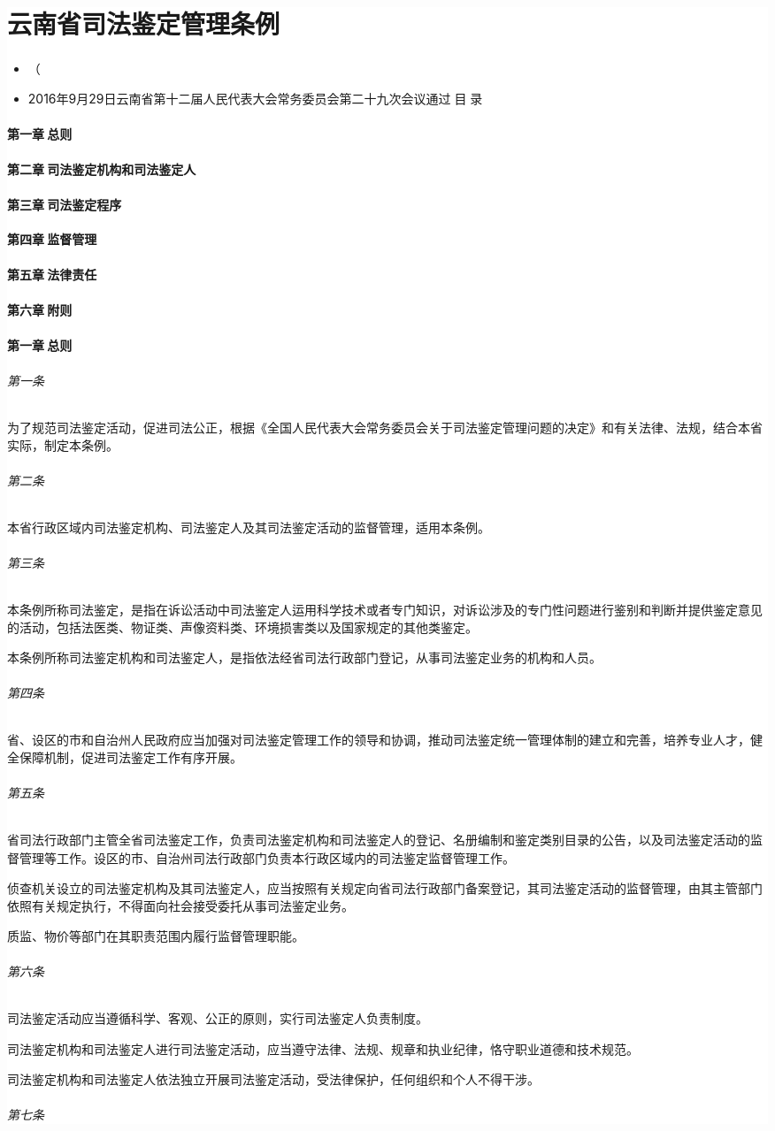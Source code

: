 # 云南省司法鉴定管理条例

- （

- 2016年9月29日云南省第十二届人民代表大会常务委员会第二十九次会议通过
  目 录



#### 第一章 总则

#### 第二章 司法鉴定机构和司法鉴定人

#### 第三章 司法鉴定程序

#### 第四章 监督管理

#### 第五章 法律责任

#### 第六章 附则

#### 第一章 总则

###### 第一条

为了规范司法鉴定活动，促进司法公正，根据《全国人民代表大会常务委员会关于司法鉴定管理问题的决定》和有关法律、法规，结合本省实际，制定本条例。

###### 第二条

本省行政区域内司法鉴定机构、司法鉴定人及其司法鉴定活动的监督管理，适用本条例。

###### 第三条

本条例所称司法鉴定，是指在诉讼活动中司法鉴定人运用科学技术或者专门知识，对诉讼涉及的专门性问题进行鉴别和判断并提供鉴定意见的活动，包括法医类、物证类、声像资料类、环境损害类以及国家规定的其他类鉴定。

本条例所称司法鉴定机构和司法鉴定人，是指依法经省司法行政部门登记，从事司法鉴定业务的机构和人员。

###### 第四条

省、设区的市和自治州人民政府应当加强对司法鉴定管理工作的领导和协调，推动司法鉴定统一管理体制的建立和完善，培养专业人才，健全保障机制，促进司法鉴定工作有序开展。

###### 第五条

省司法行政部门主管全省司法鉴定工作，负责司法鉴定机构和司法鉴定人的登记、名册编制和鉴定类别目录的公告，以及司法鉴定活动的监督管理等工作。设区的市、自治州司法行政部门负责本行政区域内的司法鉴定监督管理工作。

侦查机关设立的司法鉴定机构及其司法鉴定人，应当按照有关规定向省司法行政部门备案登记，其司法鉴定活动的监督管理，由其主管部门依照有关规定执行，不得面向社会接受委托从事司法鉴定业务。

质监、物价等部门在其职责范围内履行监督管理职能。

###### 第六条

司法鉴定活动应当遵循科学、客观、公正的原则，实行司法鉴定人负责制度。

司法鉴定机构和司法鉴定人进行司法鉴定活动，应当遵守法律、法规、规章和执业纪律，恪守职业道德和技术规范。

司法鉴定机构和司法鉴定人依法独立开展司法鉴定活动，受法律保护，任何组织和个人不得干涉。

###### 第七条
